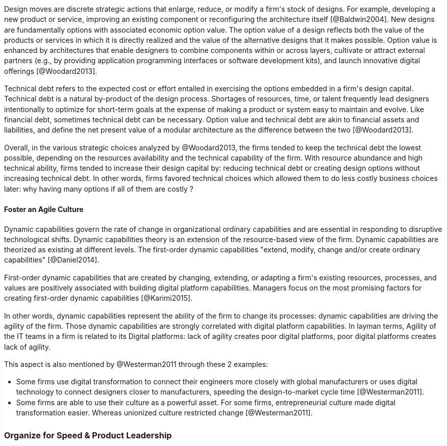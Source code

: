 Design moves are discrete strategic actions that enlarge, reduce, or modify a firm's stock of designs. For example, developing a new product or service, improving an existing component or reconfiguring the architecture itself [@Baldwin2004]. New designs are fundamentally options with associated economic option value. The option value of a design reflects both the value of the products or services in which it is directly realized and the value of the alternative designs that it makes possible. Option value is enhanced by architectures that enable designers to combine components within or across layers, cultivate or attract external partners (e.g., by providing application programming interfaces or software development kits), and launch innovative digital offerings [@Woodard2013].

Technical debt refers to the expected cost or effort entailed in exercising the options embedded in a firm's design capital. Technical debt is a natural by-product of the design process. Shortages of resources, time, or talent frequently lead designers intentionally to optimize for short-term goals at the expense of making a product or system easy to maintain and evolve. Like financial debt, sometimes technical debt can be necessary.
Option value and technical debt are akin to financial assets and liabilities, and define the net present value of a modular architecture as the difference between the two [@Woodard2013].

Overall, in the various strategic choices analyzed by @Woodard2013, the firms tended to keep the technical debt the lowest possible, depending on the resources availability and the technical capability of the firm. With resource abundance and high technical ability, firms tended to increase their design capital by: reducing technical debt or creating design options without increasing technical debt. In other words, firms favored technical choices which allowed them to do less costly business choices later: why having many options if all of them are costly ?  

#### Foster an Agile Culture

Dynamic capabilities govern the rate of change in organizational ordinary capabilities and are essential in responding to disruptive technological shifts. Dynamic capabilities theory is an extension of the resource-based view of the firm. Dynamic capabilities are theorized as existing at different levels. The first-order dynamic capabilities "extend, modify, change and/or create ordinary capabilities" [@Daniel2014].

First-order dynamic capabilities that are created by changing, extending, or adapting a firm's existing resources, processes, and values are positively associated with building digital platform capabilities. Managers focus on the most promising factors for creating first-order dynamic capabilities [@Karimi2015].

In other words, dynamic capabilities represent the ability of the firm to change its processes: dynamic capabilities are driving the agility of the firm. Those dynamic capabilities are strongly correlated with digital platform capabilities. In layman terms, Agility of the IT teams in a firm is related to its Digital platforms: lack of agility creates poor digital platforms, poor digital platforms creates lack of agility.

This aspect is also mentioned by @Westerman2011 through these 2 examples:

- Some firms use digital transformation to connect their engineers more closely with global manufacturers or uses digital technology to connect designers closer to manufacturers, speeding the design-to-market cycle time [@Westerman2011].
- Some firms are able to use their culture as a powerful asset. For some firms, entrepreneurial culture made digital transformation easier. Whereas unionized culture restricted change [@Westerman2011].

### Organize for Speed & Product Leadership

